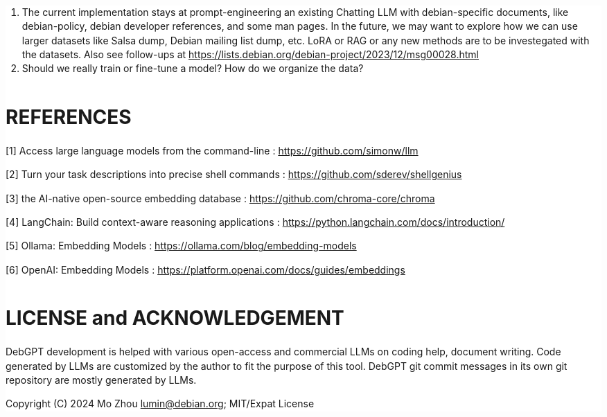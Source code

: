 1. The current implementation stays at prompt-engineering an existing Chatting LLM with debian-specific documents, like debian-policy, debian developer references, and some man pages. In the future, we may want to explore how we can use larger datasets like Salsa dump, Debian mailing list dump, etc. LoRA or RAG or any new methods are to be investegated with the datasets. Also see follow-ups at https://lists.debian.org/debian-project/2023/12/msg00028.html
1. Should we really train or fine-tune a model? How do we organize the data?

REFERENCES
==========

[1] Access large language models from the command-line
: https://github.com/simonw/llm

[2] Turn your task descriptions into precise shell commands
: https://github.com/sderev/shellgenius

[3] the AI-native open-source embedding database
: https://github.com/chroma-core/chroma

[4] LangChain: Build context-aware reasoning applications
: https://python.langchain.com/docs/introduction/

[5] Ollama: Embedding Models
: https://ollama.com/blog/embedding-models

[6] OpenAI: Embedding Models
: https://platform.openai.com/docs/guides/embeddings

LICENSE and ACKNOWLEDGEMENT
===========================

DebGPT development is helped with various open-access and commercial LLMs on
coding help, document writing. Code generated by LLMs are customized by the
author to fit the purpose of this tool.  DebGPT git commit messages in its own
git repository are mostly generated by LLMs.

Copyright (C) 2024 Mo Zhou <lumin@debian.org>; MIT/Expat License
